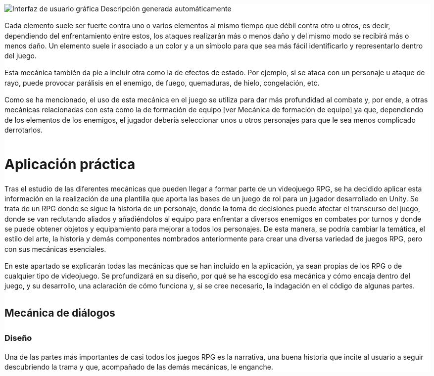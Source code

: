 <img src="./media/image32.jpeg" style="width:3.85417in;height:1.92296in"
alt="Interfaz de usuario gráfica Descripción generada automáticamente" />

Cada elemento suele ser fuerte contra uno o varios elementos al mismo
tiempo que débil contra otro u otros, es decir, dependiendo del
enfrentamiento entre estos, los ataques realizarán más o menos daño y
del mismo modo se recibirá más o menos daño. Un elemento suele ir
asociado a un color y a un símbolo para que sea más fácil identificarlo
y representarlo dentro del juego.

Esta mecánica también da pie a incluir otra como la de efectos de
estado. Por ejemplo, si se ataca con un personaje u ataque de rayo,
puede provocar parálisis en el enemigo, de fuego, quemaduras, de hielo,
congelación, etc.

Como se ha mencionado, el uso de esta mecánica en el juego se utiliza
para dar más profundidad al combate y, por ende, a otras mecánicas
relacionadas con esta como la de formación de equipo \[ver Mecánica de
formación de equipo\] ya que, dependiendo de los elementos de los
enemigos, el jugador debería seleccionar unos u otros personajes para
que le sea menos complicado derrotarlos.

# 

# Aplicación práctica

Tras el estudio de las diferentes mecánicas que pueden llegar a formar
parte de un videojuego RPG, se ha decidido aplicar esta información en
la realización de una plantilla que aporta las bases de un juego de rol
para un jugador desarrollado en Unity. Se trata de un RPG donde se sigue
la historia de un personaje, donde la toma de decisiones puede afectar
el transcurso del juego, donde se van reclutando aliados y añadiéndolos
al equipo para enfrentar a diversos enemigos en combates por turnos y
donde se puede obtener objetos y equipamiento para mejorar a todos los
personajes. De esta manera, se podría cambiar la temática, el estilo del
arte, la historia y demás componentes nombrados anteriormente para crear
una diversa variedad de juegos RPG, pero con sus mecánicas esenciales.

En este apartado se explicarán todas las mecánicas que se han incluido
en la aplicación, ya sean propias de los RPG o de cualquier tipo de
videojuego. Se profundizará en su diseño, por qué se ha escogido esa
mecánica y cómo encaja dentro del juego, y su desarrollo, una aclaración
de cómo funciona y, si se cree necesario, la indagación en el código de
algunas partes.

##  Mecánica de diálogos

###  Diseño

Una de las partes más importantes de casi todos los juegos RPG es la
narrativa, una buena historia que incite al usuario a seguir
descubriendo la trama y que, acompañado de las demás mecánicas, le
enganche.
